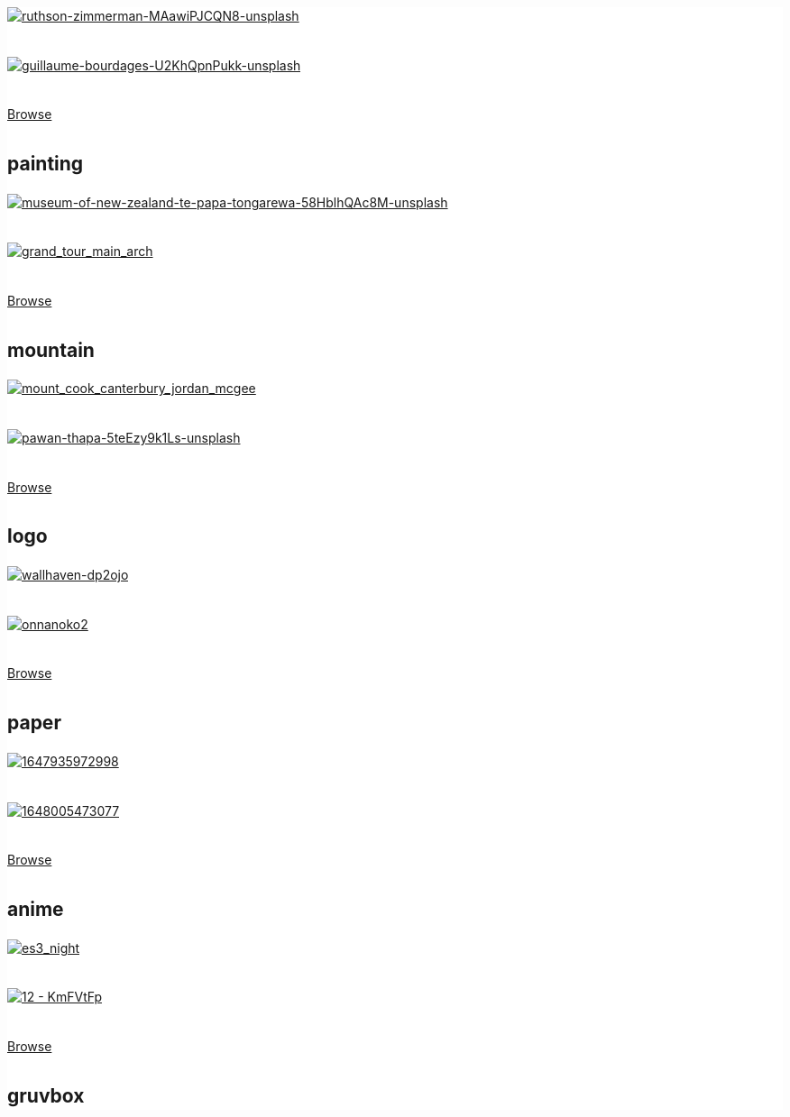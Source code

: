 <a href="../lightbulb/ruthson-zimmerman-MAawiPJCQN8-unsplash.jpg"><img alt="ruthson-zimmerman-MAawiPJCQN8-unsplash" src="../lightbulb/ruthson-zimmerman-MAawiPJCQN8-unsplash.jpg"></a><br/><br/>

<a href="../lightbulb/guillaume-bourdages-U2KhQpnPukk-unsplash.jpg"><img alt="guillaume-bourdages-U2KhQpnPukk-unsplash" src="../lightbulb/guillaume-bourdages-U2KhQpnPukk-unsplash.jpg"></a><br/><br/>

[Browse](../lightbulb/README.md)

## painting

<a href="../painting/museum-of-new-zealand-te-papa-tongarewa-58HblhQAc8M-unsplash.jpg"><img alt="museum-of-new-zealand-te-papa-tongarewa-58HblhQAc8M-unsplash" src="../painting/museum-of-new-zealand-te-papa-tongarewa-58HblhQAc8M-unsplash.jpg"></a><br/><br/>

<a href="../painting/grand_tour_main_arch.jpg"><img alt="grand_tour_main_arch" src="../painting/grand_tour_main_arch.jpg"></a><br/><br/>

[Browse](../painting/README.md)

## mountain

<a href="../mountain/mount_cook_canterbury_jordan_mcgee.jpg"><img alt="mount_cook_canterbury_jordan_mcgee" src="../mountain/mount_cook_canterbury_jordan_mcgee.jpg"></a><br/><br/>

<a href="../mountain/pawan-thapa-5teEzy9k1Ls-unsplash.jpg"><img alt="pawan-thapa-5teEzy9k1Ls-unsplash" src="../mountain/pawan-thapa-5teEzy9k1Ls-unsplash.jpg"></a><br/><br/>

[Browse](../mountain/README.md)

## logo

<a href="../logo/wallhaven-dp2ojo.png"><img alt="wallhaven-dp2ojo" src="../logo/wallhaven-dp2ojo.png"></a><br/><br/>

<a href="../logo/onnanoko2.png"><img alt="onnanoko2" src="../logo/onnanoko2.png"></a><br/><br/>

[Browse](../logo/README.md)

## paper

<a href="../paper/1647935972998.png"><img alt="1647935972998" src="../paper/1647935972998.png"></a><br/><br/>

<a href="../paper/1648005473077.jpg"><img alt="1648005473077" src="../paper/1648005473077.jpg"></a><br/><br/>

[Browse](../paper/README.md)

## anime

<a href="../anime/es3_night.jpg"><img alt="es3_night" src="../anime/es3_night.jpg"></a><br/><br/>

<a href="../anime/12 - KmFVtFp.png"><img alt="12 - KmFVtFp" src="../anime/12 - KmFVtFp.png"></a><br/><br/>

[Browse](../anime/README.md)

## gruvbox
